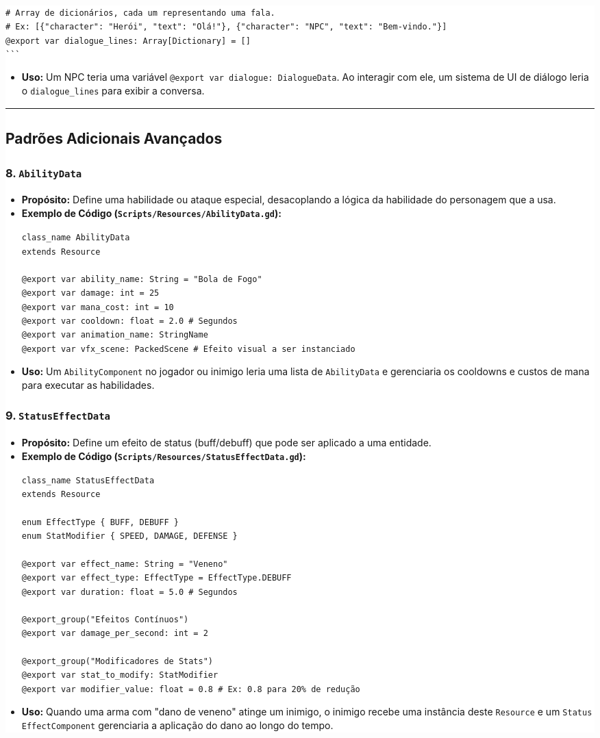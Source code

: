     # Array de dicionários, cada um representando uma fala.
    # Ex: [{"character": "Herói", "text": "Olá!"}, {"character": "NPC", "text": "Bem-vindo."}]
    @export var dialogue_lines: Array[Dictionary] = []
    ```
*   **Uso:** Um NPC teria uma variável `@export var dialogue: DialogueData`. Ao interagir com ele, um sistema de UI de diálogo leria o `dialogue_lines` para exibir a conversa.

---
## Padrões Adicionais Avançados

### 8. `AbilityData`

*   **Propósito:** Define uma habilidade ou ataque especial, desacoplando a lógica da habilidade do personagem que a usa.
*   **Exemplo de Código (`Scripts/Resources/AbilityData.gd`):**
    ```gdscript
    class_name AbilityData
    extends Resource

    @export var ability_name: String = "Bola de Fogo"
    @export var damage: int = 25
    @export var mana_cost: int = 10
    @export var cooldown: float = 2.0 # Segundos
    @export var animation_name: StringName
    @export var vfx_scene: PackedScene # Efeito visual a ser instanciado
    ```
*   **Uso:** Um `AbilityComponent` no jogador ou inimigo leria uma lista de `AbilityData` e gerenciaria os cooldowns e custos de mana para executar as habilidades.

### 9. `StatusEffectData`

*   **Propósito:** Define um efeito de status (buff/debuff) que pode ser aplicado a uma entidade.
*   **Exemplo de Código (`Scripts/Resources/StatusEffectData.gd`):**
    ```gdscript
    class_name StatusEffectData
    extends Resource

    enum EffectType { BUFF, DEBUFF }
    enum StatModifier { SPEED, DAMAGE, DEFENSE }

    @export var effect_name: String = "Veneno"
    @export var effect_type: EffectType = EffectType.DEBUFF
    @export var duration: float = 5.0 # Segundos
    
    @export_group("Efeitos Contínuos")
    @export var damage_per_second: int = 2
    
    @export_group("Modificadores de Stats")
    @export var stat_to_modify: StatModifier
    @export var modifier_value: float = 0.8 # Ex: 0.8 para 20% de redução
    ```
*   **Uso:** Quando uma arma com "dano de veneno" atinge um inimigo, o inimigo recebe uma instância deste `Resource` e um `StatusEffectComponent` gerenciaria a aplicação do dano ao longo do tempo.

